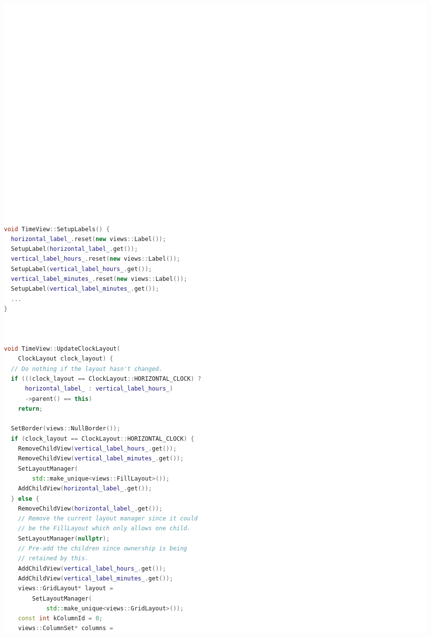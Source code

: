 ``` cpp






















void TimeView::SetupLabels() {
  horizontal_label_.reset(new views::Label());
  SetupLabel(horizontal_label_.get());
  vertical_label_hours_.reset(new views::Label());
  SetupLabel(vertical_label_hours_.get());
  vertical_label_minutes_.reset(new views::Label());
  SetupLabel(vertical_label_minutes_.get());
  ...
}



void TimeView::UpdateClockLayout(
    ClockLayout clock_layout) {
  // Do nothing if the layout hasn't changed.
  if (((clock_layout == ClockLayout::HORIZONTAL_CLOCK) ?
      horizontal_label_ : vertical_label_hours_)
      ->parent() == this)
    return;

  SetBorder(views::NullBorder());
  if (clock_layout == ClockLayout::HORIZONTAL_CLOCK) {
    RemoveChildView(vertical_label_hours_.get());
    RemoveChildView(vertical_label_minutes_.get());
    SetLayoutManager(
        std::make_unique<views::FillLayout>());
    AddChildView(horizontal_label_.get());
  } else {
    RemoveChildView(horizontal_label_.get());
    // Remove the current layout manager since it could
    // be the FillLayout which only allows one child.
    SetLayoutManager(nullptr);
    // Pre-add the children since ownership is being
    // retained by this.
    AddChildView(vertical_label_hours_.get());
    AddChildView(vertical_label_minutes_.get());
    views::GridLayout* layout =
        SetLayoutManager(
            std::make_unique<views::GridLayout>());
    const int kColumnId = 0;
    views::ColumnSet* columns =
```